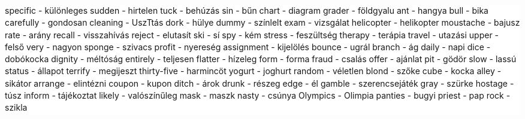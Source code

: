specific - különleges
sudden - hirtelen
tuck - behúzás
sin - bűn
chart - diagram
grader - földgyalu
ant - hangya
bull - bika
carefully - gondosan
cleaning - UszTtás
dork - hülye
dummy - színlelt
exam - vizsgálat
helicopter - helikopter
moustache - bajusz
rate - arány
recall - visszahívás
reject - elutasít
ski - sí
spy - kém
stress - feszültség
therapy - terápia
travel - utazási
upper - felső
very - nagyon
sponge - szivacs
profit - nyereség
assignment - kijelölés
bounce - ugrál
branch - ág
daily - napi
dice - dobókocka
dignity - méltóság
entirely - teljesen
flatter - hízeleg
form - forma
fraud - csalás
offer - ajánlat
pit - gödör
slow - lassú
status - állapot
terrify - megijeszt
thirty-five - harmincöt
yogurt - joghurt
random - véletlen
blond - szőke
cube - kocka
alley - sikátor
arrange - elintézni
coupon - kupon
ditch - árok
drunk - részeg
edge - él
gamble - szerencsejáték
gray - szürke
hostage - túsz
inform - tájékoztat
likely - valószínűleg
mask - maszk
nasty - csúnya
Olympics - Olimpia
panties - bugyi
priest - pap
rock - szikla